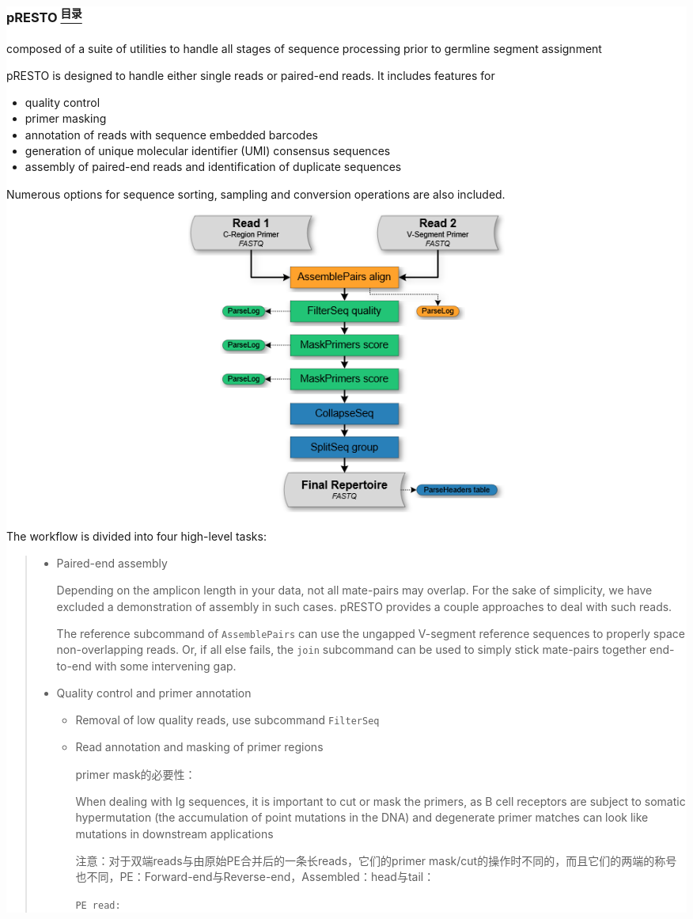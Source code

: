 <a name="common-used-toolkits-pRESTO"><h3>pRESTO [<sup>目录</sup>](#content)</h3></a>

composed of a suite of utilities to handle all stages of sequence processing prior to germline segment assignment

pRESTO is designed to handle either single reads or paired-end reads. It includes features for 

- quality control
- primer masking
- annotation of reads with sequence embedded barcodes
- generation of unique molecular identifier (UMI) consensus sequences
- assembly of paired-end reads and identification of duplicate sequences

Numerous options for sequence sorting, sampling and conversion operations are also included.

<p align='center'><img src=./picture/immuSeq-paper-survey-VDJ-annotation-toolkits-pRESTO-1.png width=400/></p>

The workflow is divided into four high-level tasks:

> - Paired-end assembly
>
>   Depending on the amplicon length in your data, not all mate-pairs may overlap. For the sake of simplicity, we have excluded a demonstration of assembly in such cases. pRESTO provides a couple approaches to deal with such reads. 
>
>   The reference subcommand of `AssemblePairs` can use the ungapped V-segment reference sequences to properly space non-overlapping reads. Or, if all else fails, the `join` subcommand can be used to simply stick mate-pairs together end-to-end with some intervening gap.
>
> - Quality control and primer annotation
>
>    - Removal of low quality reads, use subcommand  `FilterSeq`
>    - Read annotation and masking of primer regions
>
>       primer mask的必要性：
>
>        When dealing with Ig sequences, it is important to cut or mask the primers, as B cell receptors are subject to somatic hypermutation (the accumulation of point mutations in the DNA) and degenerate primer matches can look like mutations in downstream applications
>
>       注意：对于双端reads与由原始PE合并后的一条长reads，它们的primer mask/cut的操作时不同的，而且它们的两端的称号也不同，PE：Forward-end与Reverse-end，Assembled：head与tail：
>
>        ```
>        PE read:
